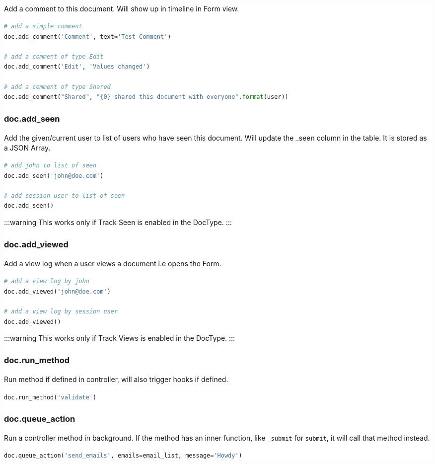 Add a comment to this document. Will show up in timeline in Form view.

```python
# add a simple comment
doc.add_comment('Comment', text='Test Comment')

# add a comment of type Edit
doc.add_comment('Edit', 'Values changed')

# add a comment of type Shared
doc.add_comment("Shared", "{0} shared this document with everyone".format(user))
```

### doc.add_seen

Add the given/current user to list of users who have seen this document. Will update the _seen column in the table. It is stored as a JSON Array.

```python
# add john to list of seen
doc.add_seen('john@doe.com')

# add session user to list of seen
doc.add_seen()
```

:::warning
This works only if Track Seen is enabled in the DocType.
:::

### doc.add_viewed

Add a view log when a user views a document i.e opens the Form.

```python
# add a view log by john
doc.add_viewed('john@doe.com')

# add a view log by session user
doc.add_viewed()
```

:::warning
This works only if Track Views is enabled in the DocType.
:::

### doc.run_method

Run method if defined in controller, will also trigger hooks if defined.

```python
doc.run_method('validate')
```

### doc.queue_action

Run a controller method in background. If the method has an inner function, like `_submit` for `submit`, it will call that method instead.

```python
doc.queue_action('send_emails', emails=email_list, message='Howdy')
```